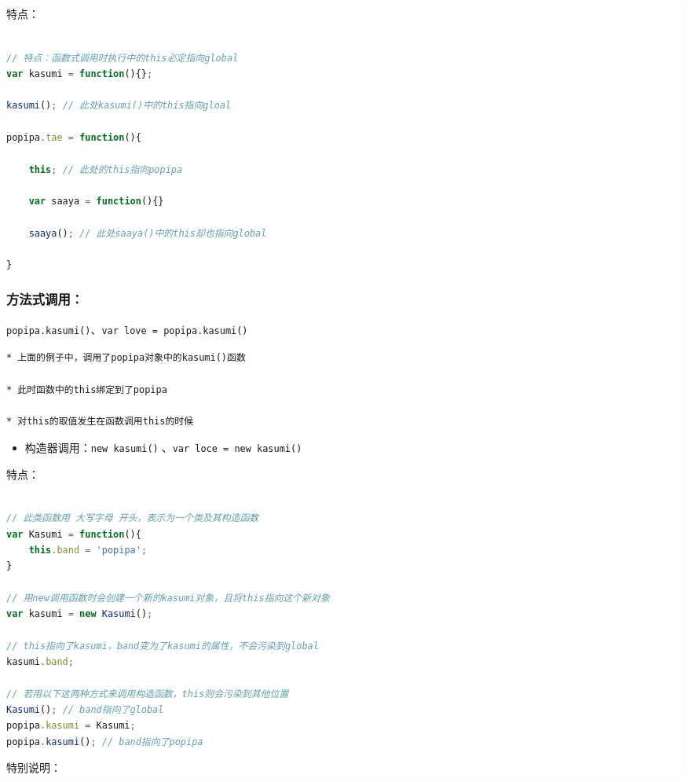 特点：

```javascript

// 特点：函数式调用时执行中的this必定指向global
var kasumi = function(){};

kasumi(); // 此处kasumi()中的this指向gloal

popipa.tae = function(){

    this; // 此处的this指向popipa

    var saaya = function(){}

    saaya(); // 此处saaya()中的this却也指向global

}
```

### 方法式调用：

`popipa.kasumi()`、`var love = popipa.kasumi()`

    * 上面的例子中，调用了popipa对象中的kasumi()函数

    * 此时函数中的this绑定到了popipa

    * 对this的取值发生在函数调用this的时候

* 构造器调用：`new kasumi()` 、`var loce = new kasumi()`

特点：

```javascript

// 此类函数用 大写字母 开头，表示为一个类及其构造函数
var Kasumi = function(){
    this.band = 'popipa';
}

// 用new调用函数时会创建一个新的kasumi对象，且将this指向这个新对象
var kasumi = new Kasumi();

// this指向了kasumi，band变为了kasumi的属性，不会污染到global
kasumi.band;

// 若用以下这两种方式来调用构造函数，this则会污染到其他位置
Kasumi(); // band指向了global
popipa.kasumi = Kasumi;
popipa.kasumi(); // band指向了popipa

```

特别说明：
